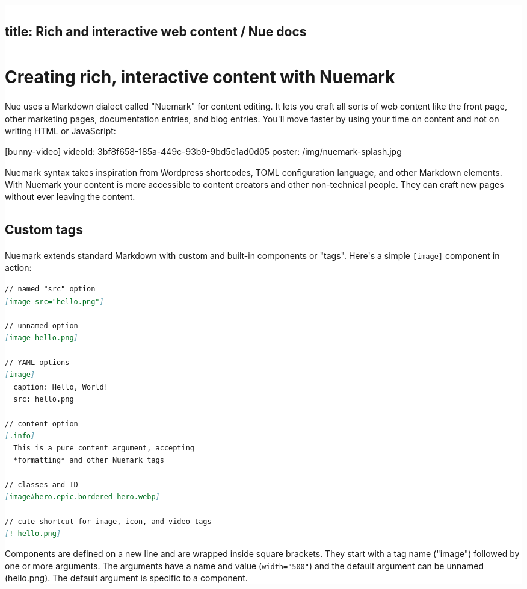 
---
title: Rich and interactive web content / Nue docs
---

# Creating rich, interactive content with Nuemark
Nue uses a Markdown dialect called "Nuemark" for content editing. It lets you craft all sorts of web content like the front page, other marketing pages, documentation entries, and blog entries. You'll move faster by using your time on content and not on writing HTML or JavaScript:

[bunny-video]
  videoId: 3bf8f658-185a-449c-93b9-9bd5e1ad0d05
  poster: /img/nuemark-splash.jpg

Nuemark syntax takes inspiration from Wordpress shortcodes, TOML configuration language, and other Markdown elements. With Nuemark your content is more accessible to content creators and other non-technical people. They can craft new pages without ever leaving the content.


## Custom tags
Nuemark extends standard Markdown with custom and built-in components or "tags". Here's a simple `[image]` component in action:


``` md
// named "src" option
[image src="hello.png"]

// unnamed option
[image hello.png]

// YAML options
[image]
  caption: Hello, World!
  src: hello.png

// content option
[.info]
  This is a pure content argument, accepting
  *formatting* and other Nuemark tags

// classes and ID
[image#hero.epic.bordered hero.webp]

// cute shortcut for image, icon, and video tags
[! hello.png]
```

Components are defined on a new line and are wrapped inside square brackets. They start with a tag name ("image") followed by one or more arguments. The arguments have a name and value (`width="500"`) and the default argument can be unnamed (hello.png). The default argument is specific to a component.


[divide]: //css-tricks.com/the-great-divide/ "JS devs vs UX devs"
